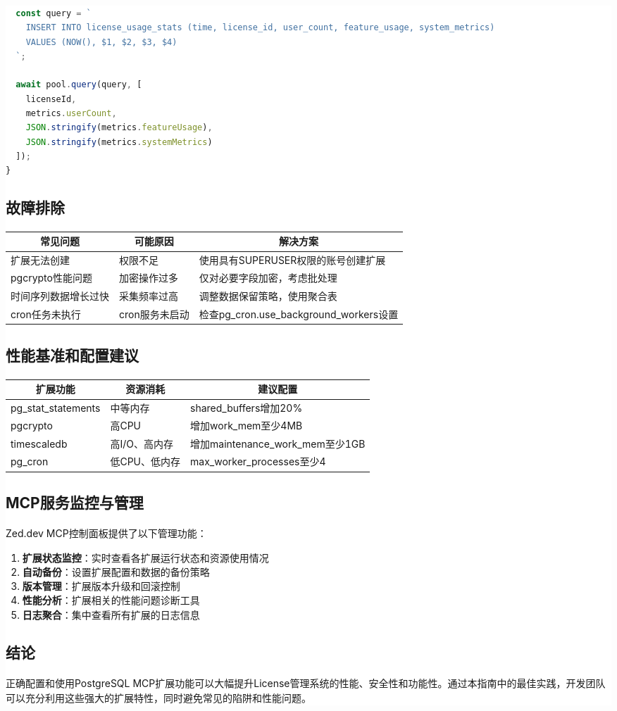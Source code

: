 ```typescript
  const query = `
    INSERT INTO license_usage_stats (time, license_id, user_count, feature_usage, system_metrics)
    VALUES (NOW(), $1, $2, $3, $4)
  `;
  
  await pool.query(query, [
    licenseId,
    metrics.userCount,
    JSON.stringify(metrics.featureUsage),
    JSON.stringify(metrics.systemMetrics)
  ]);
}
```

## 故障排除

| 常见问题 | 可能原因 | 解决方案 |
|--------|----------|----------|
| 扩展无法创建 | 权限不足 | 使用具有SUPERUSER权限的账号创建扩展 |
| pgcrypto性能问题 | 加密操作过多 | 仅对必要字段加密，考虑批处理 |
| 时间序列数据增长过快 | 采集频率过高 | 调整数据保留策略，使用聚合表 |
| cron任务未执行 | cron服务未启动 | 检查pg_cron.use_background_workers设置 |

## 性能基准和配置建议

| 扩展功能 | 资源消耗 | 建议配置 |
|--------|----------|----------|
| pg_stat_statements | 中等内存 | shared_buffers增加20% |
| pgcrypto | 高CPU | 增加work_mem至少4MB |
| timescaledb | 高I/O、高内存 | 增加maintenance_work_mem至少1GB |
| pg_cron | 低CPU、低内存 | max_worker_processes至少4 |

## MCP服务监控与管理

Zed.dev MCP控制面板提供了以下管理功能：

1. **扩展状态监控**：实时查看各扩展运行状态和资源使用情况
2. **自动备份**：设置扩展配置和数据的备份策略
3. **版本管理**：扩展版本升级和回滚控制
4. **性能分析**：扩展相关的性能问题诊断工具
5. **日志聚合**：集中查看所有扩展的日志信息

## 结论

正确配置和使用PostgreSQL MCP扩展功能可以大幅提升License管理系统的性能、安全性和功能性。通过本指南中的最佳实践，开发团队可以充分利用这些强大的扩展特性，同时避免常见的陷阱和性能问题。